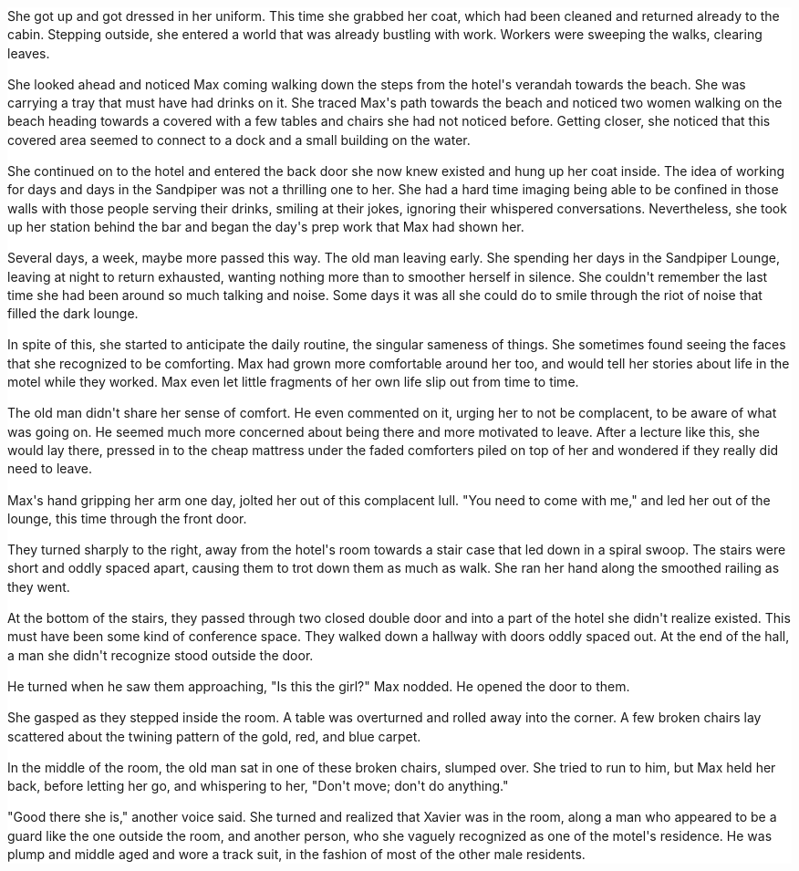 She got up and got dressed in her uniform. This time she grabbed her coat, which had been cleaned and returned already to the cabin. Stepping outside, she entered a world that was already bustling with work. Workers were sweeping the walks, clearing leaves.

She looked ahead and noticed Max coming walking down the steps from the hotel's verandah towards the beach. She was carrying a tray that must have had drinks on it. She traced Max's path towards the beach and noticed two women walking on the beach heading towards a covered with a few tables and chairs she had not noticed before. Getting closer, she noticed that this covered area seemed to connect to a dock and a small building on the water.

She continued on to the hotel and entered the back door she now knew existed and hung up her coat inside. The idea of working for days and days in the Sandpiper was not a thrilling one to her. She had a hard time imaging being able to be confined in those walls with those people serving their drinks, smiling at their jokes, ignoring their whispered conversations. Nevertheless, she took up her station behind the bar and began the day's prep work that Max had shown her.

Several days, a week, maybe more passed this way. The old man leaving early. She spending her days in the Sandpiper Lounge, leaving at night to return exhausted, wanting nothing more than to smoother herself in silence. She couldn't remember the last time she had been around so much talking and noise. Some days it was all she could do to smile through the riot of noise that filled the dark lounge.

In spite of this, she started to anticipate the daily routine, the singular sameness of things. She sometimes found seeing the faces that she recognized to be comforting. Max had grown more comfortable around her too, and would tell her stories about life in the motel while they worked. Max even let little fragments of her own life slip out from time to time.

The old man didn't share her sense of comfort. He even commented on it, urging her to not be complacent, to be aware of what was going on. He seemed much more concerned about being there and more motivated to leave. After a lecture like this, she would lay there, pressed in to the cheap mattress under the faded comforters piled on top of her and wondered if they really did need to leave.

Max's hand gripping her arm one day, jolted her out of this complacent lull. "You need to come with me," and led her out of the lounge, this time through the front door.

They turned sharply to the right, away from the hotel's room towards a stair case that led down in a spiral swoop. The stairs were short and oddly spaced apart, causing them to trot down them as much as walk. She ran her hand along the smoothed railing as they went.

At the bottom of the stairs, they passed through two closed double door and into a part of the hotel she didn't realize existed. This must have been some kind of conference space. They walked down a hallway with doors oddly spaced out. At the end of the hall, a man she didn't recognize stood outside the door.

He turned when he saw them approaching, "Is this the girl?" Max nodded. He opened the door to them.

She gasped as they stepped inside the room. A table was overturned and rolled away into the corner. A few broken chairs lay scattered about the twining pattern of the gold, red, and blue carpet.

In the middle of the room, the old man sat in one of these broken chairs, slumped over. She tried to run to him, but Max held her back, before letting her go, and whispering to her, "Don't move; don't do anything."

"Good there she is," another voice said. She turned and realized that Xavier was in the room, along a man who appeared to be a guard like the one outside the room, and another person, who she vaguely recognized as one of the motel's residence. He was plump and middle aged and wore a track suit, in the fashion of most of the other male residents.
